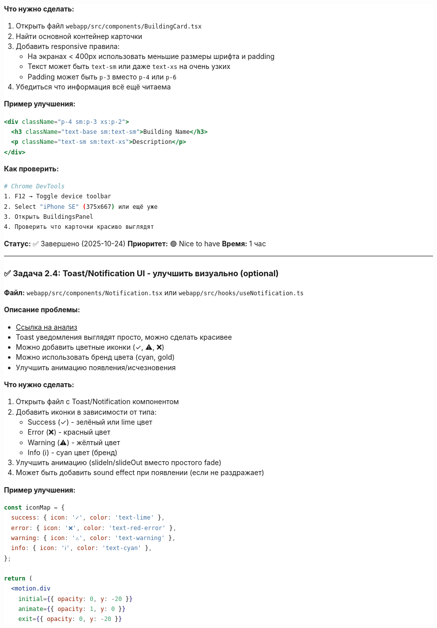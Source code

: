 **Что нужно сделать:**
1. Открыть файл `webapp/src/components/BuildingCard.tsx`
2. Найти основной контейнер карточки
3. Добавить responsive правила:
   - На экранах < 400px использовать меньшие размеры шрифта и padding
   - Текст может быть `text-sm` или даже `text-xs` на очень узких
   - Padding может быть `p-3` вместо `p-4` или `p-6`
4. Убедиться что информация всё ещё читаема

**Пример улучшения:**
```jsx
<div className="p-4 sm:p-3 xs:p-2">
  <h3 className="text-base sm:text-sm">Building Name</h3>
  <p className="text-sm sm:text-xs">Description</p>
</div>
```

**Как проверить:**
```bash
# Chrome DevTools
1. F12 → Toggle device toolbar
2. Select "iPhone SE" (375x667) или ещё уже
3. Открыть BuildingsPanel
4. Проверить что карточки красиво выглядят
```

**Статус:** ✅ Завершено (2025-10-24)
**Приоритет:** 🟢 Nice to have
**Время:** 1 час

---

### ✅ Задача 2.4: Toast/Notification UI - улучшить визуально (optional)

**Файл:** `webapp/src/components/Notification.tsx` или `webapp/src/hooks/useNotification.ts`

**Описание проблемы:**
- [Ссылка на анализ](./REALITY_CHECK.md#3-notificationtoast-ui)
- Toast уведомления выглядят просто, можно сделать красивее
- Можно добавить цветные иконки (✓, ⚠️, ❌)
- Можно использовать бренд цвета (cyan, gold)
- Улучшить анимацию появления/исчезновения

**Что нужно сделать:**
1. Открыть файл с Toast/Notification компонентом
2. Добавить иконки в зависимости от типа:
   - Success (✓) - зелёный или lime цвет
   - Error (❌) - красный цвет
   - Warning (⚠️) - жёлтый цвет
   - Info (ℹ️) - cyan цвет (бренд)
3. Улучшить анимацию (slideIn/slideOut вместо простого fade)
4. Может быть добавить sound effect при появлении (если не раздражает)

**Пример улучшения:**
```jsx
const iconMap = {
  success: { icon: '✓', color: 'text-lime' },
  error: { icon: '❌', color: 'text-red-error' },
  warning: { icon: '⚠️', color: 'text-warning' },
  info: { icon: 'ℹ️', color: 'text-cyan' },
};

return (
  <motion.div
    initial={{ opacity: 0, y: -20 }}
    animate={{ opacity: 1, y: 0 }}
    exit={{ opacity: 0, y: -20 }}
```